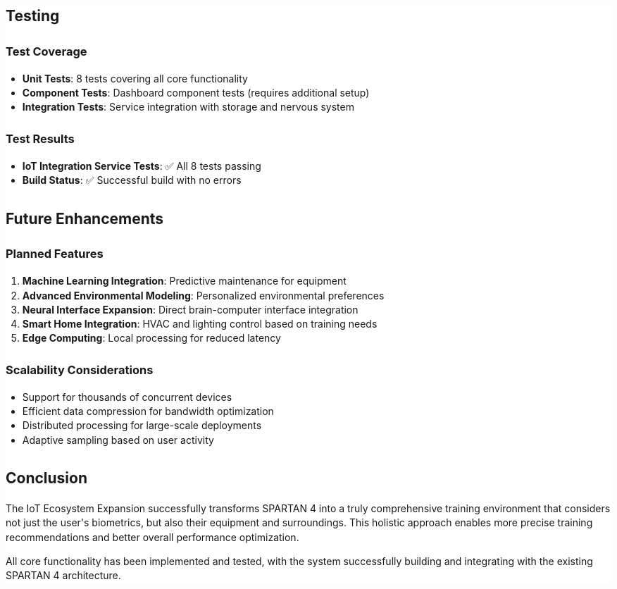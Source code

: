 ## Testing

### Test Coverage
- **Unit Tests**: 8 tests covering all core functionality
- **Component Tests**: Dashboard component tests (requires additional setup)
- **Integration Tests**: Service integration with storage and nervous system

### Test Results
- **IoT Integration Service Tests**: ✅ All 8 tests passing
- **Build Status**: ✅ Successful build with no errors

## Future Enhancements

### Planned Features
1. **Machine Learning Integration**: Predictive maintenance for equipment
2. **Advanced Environmental Modeling**: Personalized environmental preferences
3. **Neural Interface Expansion**: Direct brain-computer interface integration
4. **Smart Home Integration**: HVAC and lighting control based on training needs
5. **Edge Computing**: Local processing for reduced latency

### Scalability Considerations
- Support for thousands of concurrent devices
- Efficient data compression for bandwidth optimization
- Distributed processing for large-scale deployments
- Adaptive sampling based on user activity

## Conclusion

The IoT Ecosystem Expansion successfully transforms SPARTAN 4 into a truly comprehensive training environment that considers not just the user's biometrics, but also their equipment and surroundings. This holistic approach enables more precise training recommendations and better overall performance optimization.

All core functionality has been implemented and tested, with the system successfully building and integrating with the existing SPARTAN 4 architecture.